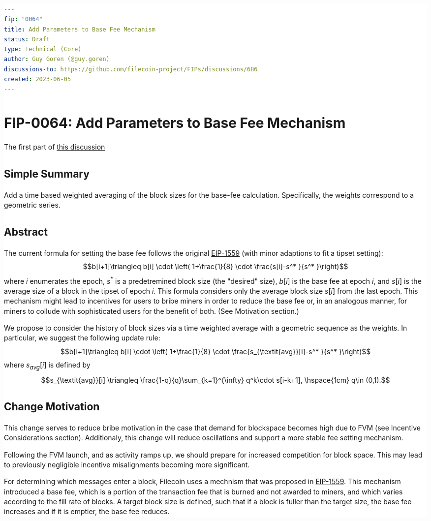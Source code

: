 ```yaml
---
fip: "0064"
title: Add Parameters to Base Fee Mechanism
status: Draft
type: Technical (Core)
author: Guy Goren (@guy.goren)
discussions-to: https://github.com/filecoin-project/FIPs/discussions/686
created: 2023-06-05
---
```


# FIP-0064: Add Parameters to Base Fee Mechanism
The first part of [this discussion](https://github.com/filecoin-project/FIPs/discussions/686)

## Simple Summary
Add a time based weighted averaging of the block sizes for the base-fee calculation. Specifically, the weights correspond to a geometric series.

## Abstract
The current formula for setting the base fee follows the original [EIP-1559](https://eips.ethereum.org/EIPS/eip-1559) (with minor adaptions to fit a tipset setting):
$$b[i+1]\triangleq  b[i] \cdot \left( 1+\frac{1}{8} \cdot \frac{s[i]-s^* }{s^* }\right)$$ where $i$ enumerates the epoch, $s^*$ is a predetremined block size (the "desired" size), $b[i]$ is the base fee at epoch $i$, and $s[i]$ is the average size of a block in the tipset of epoch $i$. This formula considers only the average block size $s[i]$ from the last epoch. This mechanism might lead to incentives for users to bribe miners in order to reduce the base fee or, in an analogous manner, for miners to collude with sophisticated users for the benefit of both. (See Motivation section.)

We propose to consider the history of block sizes via a time weighted average with a geometric sequence as the weights. In particular, we suggest the following update rule:
$$b[i+1]\triangleq  b[i] \cdot \left( 1+\frac{1}{8} \cdot \frac{s_{\textit{avg}}[i]-s^* }{s^* }\right)$$ where $s_{\textit{avg}}[i]$ is defined by
$$s_{\textit{avg}}[i] \triangleq \frac{1-q}{q}\sum_{k=1}^{\infty} q^k\cdot s[i-k+1], \hspace{1cm}   q\in (0,1).$$ 

## Change Motivation

This change serves to reduce bribe motivation in the case that demand for blockspace becomes high due to FVM (see Incentive Considerations section). Additionaly, this change will reduce oscillations and support a more stable fee setting mechanism.

Following the FVM launch, and as activity ramps up, we should prepare for increased competition for block space. This may lead to previously negligible incentive misalignments becoming more significant.

For determining which messages enter a block, Filecoin uses a mechnism that was proposed in [EIP-1559](https://github.com/ethereum/EIPs/blob/master/EIPS/eip-1559.md). This mechanism introduced a base fee, which is a portion of the transaction fee that is burned and not awarded to miners, and which varies according to the fill rate of blocks. A target block size is defined, such that if a block is fuller than the target size, the base fee increases and if it is emptier, the base fee reduces.
